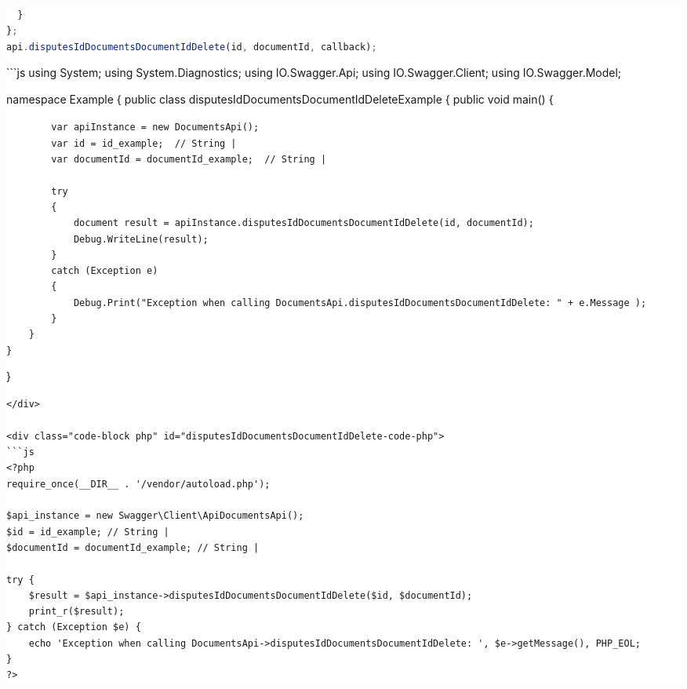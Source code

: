 ```js
  }
};
api.disputesIdDocumentsDocumentIdDelete(id, documentId, callback);
```
</div>

<div class="code-block csharp" id="disputesIdDocumentsDocumentIdDelete-code-csharp">
```js
using System;
using System.Diagnostics;
using IO.Swagger.Api;
using IO.Swagger.Client;
using IO.Swagger.Model;

namespace Example
{
    public class disputesIdDocumentsDocumentIdDeleteExample
    {
        public void main()
        {

            var apiInstance = new DocumentsApi();
            var id = id_example;  // String | 
            var documentId = documentId_example;  // String | 

            try
            {
                document result = apiInstance.disputesIdDocumentsDocumentIdDelete(id, documentId);
                Debug.WriteLine(result);
            }
            catch (Exception e)
            {
                Debug.Print("Exception when calling DocumentsApi.disputesIdDocumentsDocumentIdDelete: " + e.Message );
            }
        }
    }
}
```
</div>

<div class="code-block php" id="disputesIdDocumentsDocumentIdDelete-code-php">
```js
<?php
require_once(__DIR__ . '/vendor/autoload.php');

$api_instance = new Swagger\Client\ApiDocumentsApi();
$id = id_example; // String | 
$documentId = documentId_example; // String | 

try {
    $result = $api_instance->disputesIdDocumentsDocumentIdDelete($id, $documentId);
    print_r($result);
} catch (Exception $e) {
    echo 'Exception when calling DocumentsApi->disputesIdDocumentsDocumentIdDelete: ', $e->getMessage(), PHP_EOL;
}
?>
```
</div>
